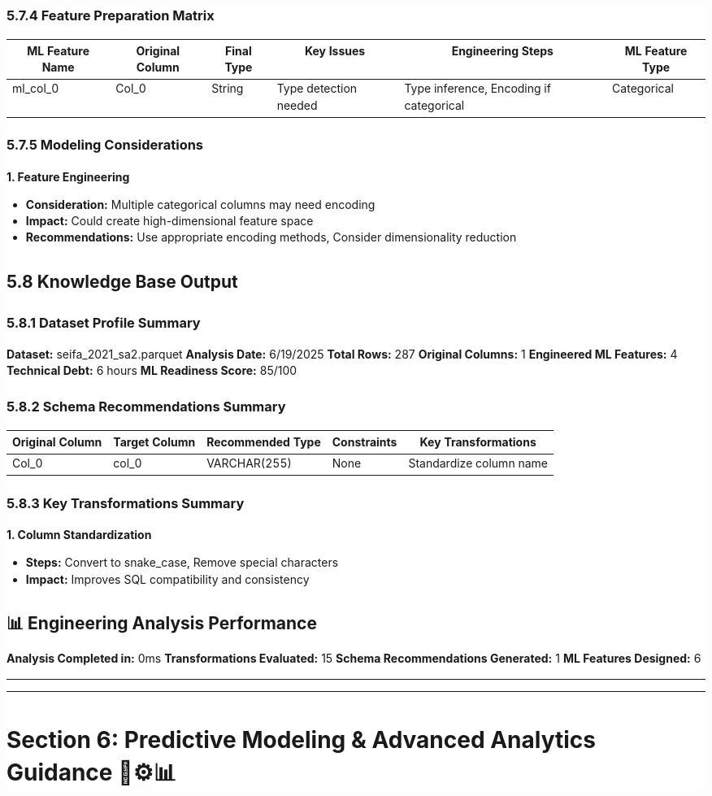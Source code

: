 

### 5.7.4 Feature Preparation Matrix
| ML Feature Name | Original Column | Final Type | Key Issues            | Engineering Steps                       | ML Feature Type |
| --------------- | --------------- | ---------- | --------------------- | --------------------------------------- | --------------- |
| ml_col_0        | Col_0           | String     | Type detection needed | Type inference, Encoding if categorical | Categorical     |

### 5.7.5 Modeling Considerations
**1. Feature Engineering**
- **Consideration:** Multiple categorical columns may need encoding
- **Impact:** Could create high-dimensional feature space
- **Recommendations:** Use appropriate encoding methods, Consider dimensionality reduction



## 5.8 Knowledge Base Output

### 5.8.1 Dataset Profile Summary
**Dataset:** seifa_2021_sa2.parquet
**Analysis Date:** 6/19/2025
**Total Rows:** 287
**Original Columns:** 1
**Engineered ML Features:** 4
**Technical Debt:** 6 hours
**ML Readiness Score:** 85/100

### 5.8.2 Schema Recommendations Summary
| Original Column | Target Column | Recommended Type | Constraints | Key Transformations     |
| --------------- | ------------- | ---------------- | ----------- | ----------------------- |
| Col_0           | col_0         | VARCHAR(255)     | None        | Standardize column name |

### 5.8.3 Key Transformations Summary
**1. Column Standardization**
- **Steps:** Convert to snake_case, Remove special characters
- **Impact:** Improves SQL compatibility and consistency



## 📊 Engineering Analysis Performance

**Analysis Completed in:** 0ms
**Transformations Evaluated:** 15
**Schema Recommendations Generated:** 1
**ML Features Designed:** 6

---

---

# Section 6: Predictive Modeling & Advanced Analytics Guidance 🧠⚙️📊
